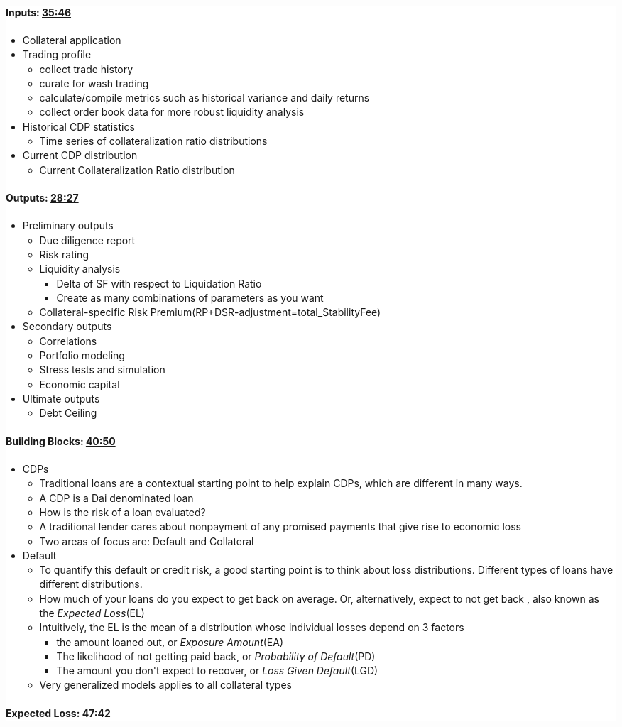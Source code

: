 #### Inputs: [35:46](https://youtu.be/lSfXtvCplwc?t=2146)

- Collateral application
- Trading profile
    - collect trade history
    - curate for wash trading
    - calculate/compile metrics such as historical variance and daily returns 
    - collect order book data for more robust liquidity analysis
- Historical CDP statistics
    - Time series of collateralization ratio distributions
- Current CDP distribution
    - Current Collateralization Ratio distribution

#### Outputs: [28:27](https://youtu.be/lSfXtvCplwc?t=2309)

- Preliminary outputs
    - Due diligence report
    - Risk rating
    - Liquidity analysis
        - Delta of SF with respect to Liquidation Ratio
        - Create as many combinations of parameters as you want
    - Collateral-specific Risk Premium(RP+DSR-adjustment=total_StabilityFee)
- Secondary outputs
    - Correlations
    - Portfolio modeling
    - Stress tests and simulation
    - Economic capital
- Ultimate outputs
    - Debt Ceiling

#### Building Blocks: [40:50](https://youtu.be/lSfXtvCplwc?t=2454)

- CDPs
    - Traditional loans are a contextual starting point to help explain CDPs, which are different in many ways.
    - A CDP is a Dai denominated loan
    - How is the risk of a loan evaluated?
    - A traditional lender cares about nonpayment of any promised payments that give rise to economic loss
    - Two areas of focus are: Default and Collateral
- Default
    - To quantify this default or credit risk, a good starting point is to think about loss distributions. Different types of loans have different distributions.
    - How much of your loans do you expect to get back on average. Or, alternatively, expect to not get back , also known as the _Expected Loss_(EL)
    - Intuitively, the EL is the mean of a distribution whose individual losses depend on 3 factors
        - the amount loaned out, or _Exposure Amount_(EA)
        - The likelihood of not getting paid back, or _Probability of Default_(PD)
        - The amount you don't expect to recover, or _Loss Given Default_(LGD)
    - Very generalized models applies to all collateral types

#### Expected Loss: [47:42](https://youtu.be/lSfXtvCplwc?t=2862)

